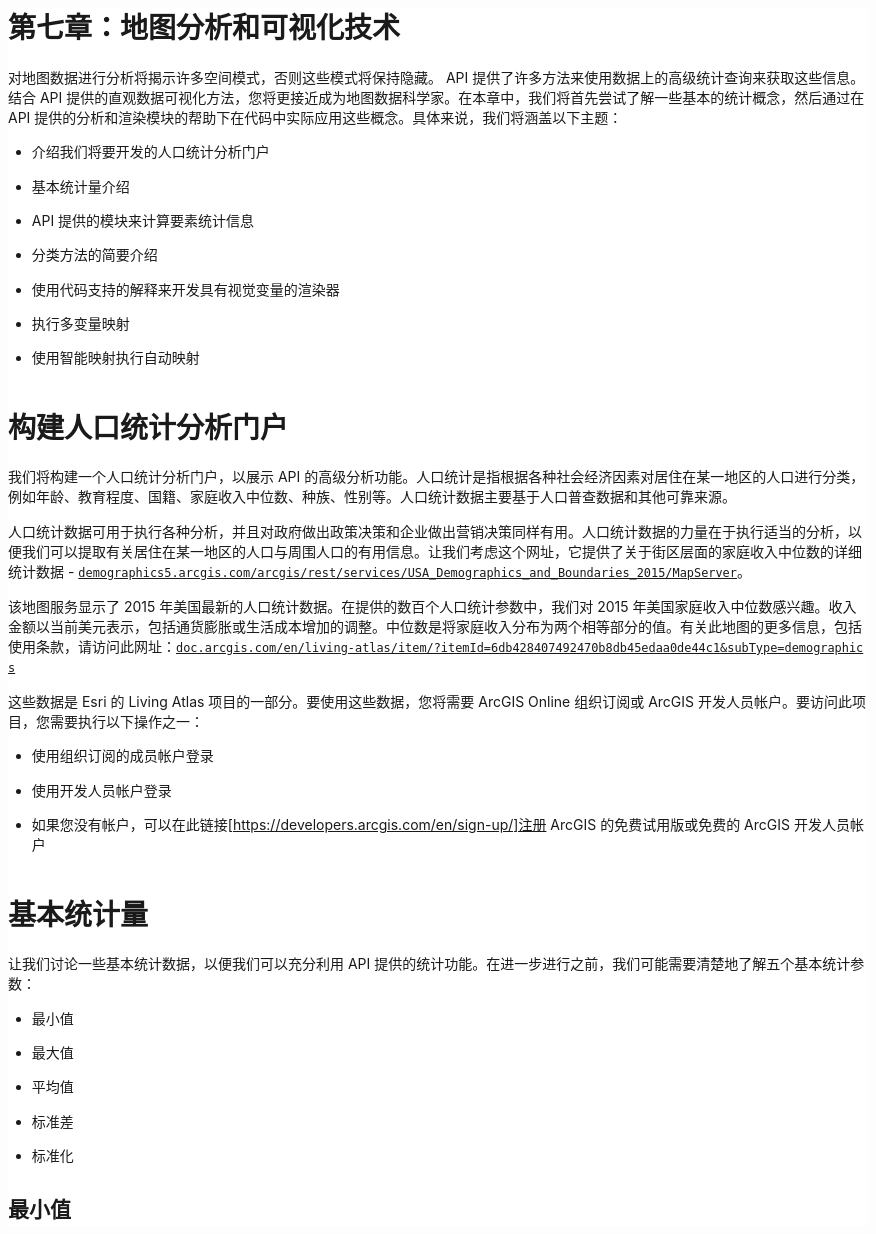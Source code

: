 # 第七章：地图分析和可视化技术

对地图数据进行分析将揭示许多空间模式，否则这些模式将保持隐藏。 API 提供了许多方法来使用数据上的高级统计查询来获取这些信息。结合 API 提供的直观数据可视化方法，您将更接近成为地图数据科学家。在本章中，我们将首先尝试了解一些基本的统计概念，然后通过在 API 提供的分析和渲染模块的帮助下在代码中实际应用这些概念。具体来说，我们将涵盖以下主题：

+   介绍我们将要开发的人口统计分析门户

+   基本统计量介绍

+   API 提供的模块来计算要素统计信息

+   分类方法的简要介绍

+   使用代码支持的解释来开发具有视觉变量的渲染器

+   执行多变量映射

+   使用智能映射执行自动映射

# 构建人口统计分析门户

我们将构建一个人口统计分析门户，以展示 API 的高级分析功能。人口统计是指根据各种社会经济因素对居住在某一地区的人口进行分类，例如年龄、教育程度、国籍、家庭收入中位数、种族、性别等。人口统计数据主要基于人口普查数据和其他可靠来源。

人口统计数据可用于执行各种分析，并且对政府做出政策决策和企业做出营销决策同样有用。人口统计数据的力量在于执行适当的分析，以便我们可以提取有关居住在某一地区的人口与周围人口的有用信息。让我们考虑这个网址，它提供了关于街区层面的家庭收入中位数的详细统计数据 - [`demographics5.arcgis.com/arcgis/rest/services/USA_Demographics_and_Boundaries_2015/MapServer`](http://demographics5.arcgis.com/arcgis/rest/services/USA_Demographics_and_Boundaries_2015/MapServer)。

该地图服务显示了 2015 年美国最新的人口统计数据。在提供的数百个人口统计参数中，我们对 2015 年美国家庭收入中位数感兴趣。收入金额以当前美元表示，包括通货膨胀或生活成本增加的调整。中位数是将家庭收入分布为两个相等部分的值。有关此地图的更多信息，包括使用条款，请访问此网址：[`doc.arcgis.com/en/living-atlas/item/?itemId=6db428407492470b8db45edaa0de44c1&subType=demographics`](http://doc.arcgis.com/en/living-atlas/item/?itemId=6db428407492470b8db45edaa0de44c1&subType=demographics)

这些数据是 Esri 的 Living Atlas 项目的一部分。要使用这些数据，您将需要 ArcGIS Online 组织订阅或 ArcGIS 开发人员帐户。要访问此项目，您需要执行以下操作之一：

+   使用组织订阅的成员帐户登录

+   使用开发人员帐户登录

+   如果您没有帐户，可以在此链接[https://developers.arcgis.com/en/sign-up/]注册 ArcGIS 的免费试用版或免费的 ArcGIS 开发人员帐户

# 基本统计量

让我们讨论一些基本统计数据，以便我们可以充分利用 API 提供的统计功能。在进一步进行之前，我们可能需要清楚地了解五个基本统计参数：

+   最小值

+   最大值

+   平均值

+   标准差

+   标准化

## 最小值
